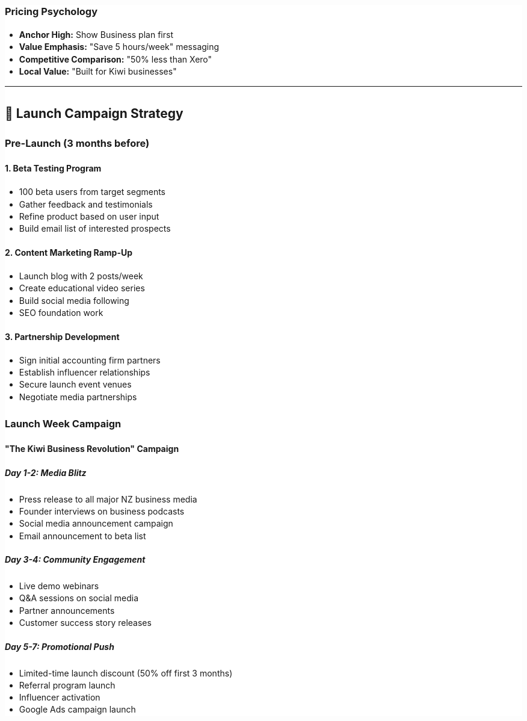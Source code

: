 ### Pricing Psychology
- **Anchor High:** Show Business plan first
- **Value Emphasis:** "Save 5 hours/week" messaging
- **Competitive Comparison:** "50% less than Xero"
- **Local Value:** "Built for Kiwi businesses"

---

## 🚀 Launch Campaign Strategy

### Pre-Launch (3 months before)

#### **1. Beta Testing Program**
- 100 beta users from target segments
- Gather feedback and testimonials
- Refine product based on user input
- Build email list of interested prospects

#### **2. Content Marketing Ramp-Up**
- Launch blog with 2 posts/week
- Create educational video series
- Build social media following
- SEO foundation work

#### **3. Partnership Development**
- Sign initial accounting firm partners
- Establish influencer relationships
- Secure launch event venues
- Negotiate media partnerships

### Launch Week Campaign

#### **"The Kiwi Business Revolution" Campaign**

##### **Day 1-2: Media Blitz**
- Press release to all major NZ business media
- Founder interviews on business podcasts
- Social media announcement campaign
- Email announcement to beta list

##### **Day 3-4: Community Engagement**
- Live demo webinars
- Q&A sessions on social media
- Partner announcements
- Customer success story releases

##### **Day 5-7: Promotional Push**
- Limited-time launch discount (50% off first 3 months)
- Referral program launch
- Influencer activation
- Google Ads campaign launch
